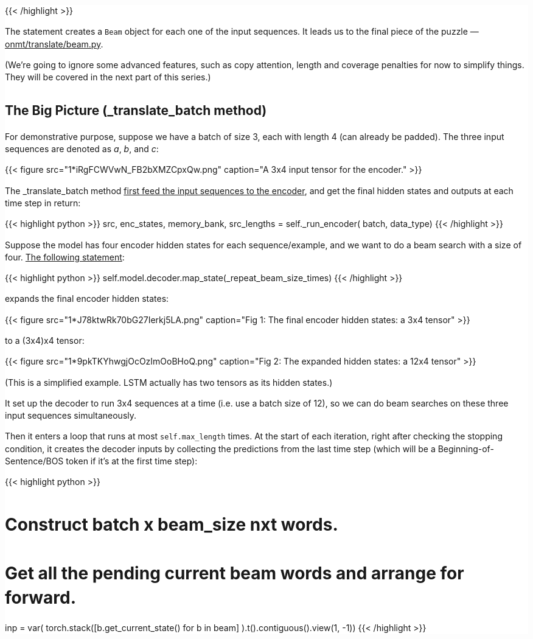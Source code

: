 {{< /highlight >}}

The statement creates a `Beam` object for each one of the input sequences. It leads us to the final piece of the puzzle — [onmt/translate/beam.py](https://github.com/OpenNMT/OpenNMT-py/tree/49185121e46c4f65d68101590bad231a8dd73e4f/onmt/translate/beam.py).

(We’re going to ignore some advanced features, such as copy attention, length and coverage penalties for now to simplify things. They will be covered in the next part of this series.)

## The Big Picture (_translate_batch method)

For demonstrative purpose, suppose we have a batch of size 3, each with length 4 (can already be padded). The three input sequences are denoted as *a*, *b*, and *c*:

{{< figure src="1*iRgFCWVwN_FB2bXMZCpxQw.png" caption="A 3x4 input tensor for the encoder." >}}

The _translate_batch method [first feed the input sequences to the encoder](https://github.com/OpenNMT/OpenNMT-py/tree/49185121e46c4f65d68101590bad231a8dd73e4f/onmt/translate/translator.py#L604), and get the final hidden states and outputs at each time step in return:

{{< highlight python >}}
src, enc_states, memory_bank, src_lengths = self._run_encoder(
    batch, data_type)
{{< /highlight >}}

Suppose the model has four encoder hidden states for each sequence/example, and we want to do a beam search with a size of four. [The following statement](https://github.com/OpenNMT/OpenNMT-py/tree/49185121e46c4f65d68101590bad231a8dd73e4f/onmt/translate/translator.py#L616):

{{< highlight python >}}
self.model.decoder.map_state(_repeat_beam_size_times)
{{< /highlight >}}

expands the final encoder hidden states:

{{< figure src="1*J78ktwRk70bG27Ierkj5LA.png" caption="Fig 1: The final encoder hidden states: a 3x4 tensor" >}}

to a (3x4)x4 tensor:

{{< figure src="1*9pkTKYhwgjOcOzImOoBHoQ.png" caption="Fig 2: The expanded hidden states: a 12x4 tensor" >}}

(This is a simplified example. LSTM actually has two tensors as its hidden states.)

It set up the decoder to run 3x4 sequences at a time (i.e. use a batch size of 12), so we can do beam searches on these three input sequences simultaneously.

Then it enters a loop that runs at most `self.max_length` times. At the start of each iteration, right after checking the stopping condition, it creates the decoder inputs by collecting the predictions from the last time step (which will be a Beginning-of-Sentence/BOS token if it’s at the first time step):

{{< highlight python >}}
# Construct batch x beam_size nxt words.
# Get all the pending current beam words and arrange for forward.
inp = var(
    torch.stack([b.get_current_state() for b in beam]
).t().contiguous().view(1, -1))
{{< /highlight >}}
